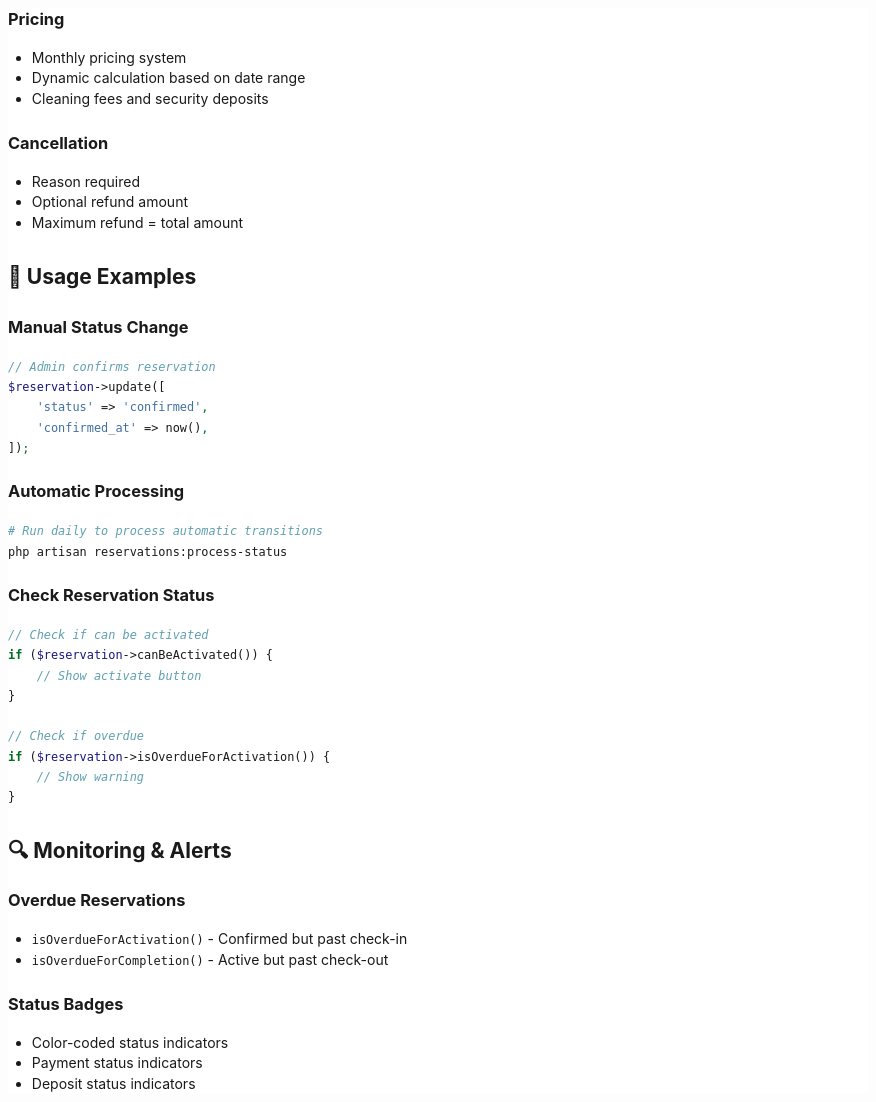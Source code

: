 ### **Pricing**
- Monthly pricing system
- Dynamic calculation based on date range
- Cleaning fees and security deposits

### **Cancellation**
- Reason required
- Optional refund amount
- Maximum refund = total amount

## 🚀 Usage Examples

### **Manual Status Change**
```php
// Admin confirms reservation
$reservation->update([
    'status' => 'confirmed',
    'confirmed_at' => now(),
]);
```

### **Automatic Processing**
```bash
# Run daily to process automatic transitions
php artisan reservations:process-status
```

### **Check Reservation Status**
```php
// Check if can be activated
if ($reservation->canBeActivated()) {
    // Show activate button
}

// Check if overdue
if ($reservation->isOverdueForActivation()) {
    // Show warning
}
```

## 🔍 Monitoring & Alerts

### **Overdue Reservations**
- `isOverdueForActivation()` - Confirmed but past check-in
- `isOverdueForCompletion()` - Active but past check-out

### **Status Badges**
- Color-coded status indicators
- Payment status indicators
- Deposit status indicators
